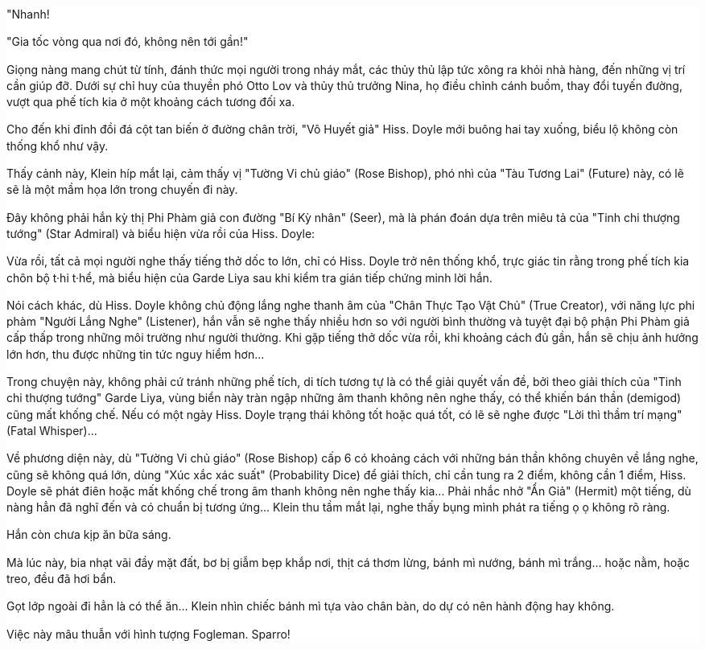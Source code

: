   
"Nhanh!

  
"Gia tốc vòng qua nơi đó, không nên tới gần!"

  
Giọng nàng mang chút từ tính, đánh thức mọi người trong nháy mắt, các thủy thủ lập tức xông ra khỏi nhà hàng, đến những vị trí cần giúp đỡ. Dưới sự chỉ huy của thuyền phó Otto Lov và thủy thủ trưởng Nina, họ điều chỉnh cánh buồm, thay đổi tuyến đường, vượt qua phế tích kia ở một khoảng cách tương đối xa.

  
Cho đến khi đỉnh đồi đá cột tan biến ở đường chân trời, "Vô Huyết giả" Hiss. Doyle mới buông hai tay xuống, biểu lộ không còn thống khổ như vậy.

  
Thấy cảnh này, Klein híp mắt lại, cảm thấy vị "Tường Vi chủ giáo" (Rose Bishop), phó nhì của "Tàu Tương Lai" (Future) này, có lẽ sẽ là một mầm họa lớn trong chuyến đi này.

  
Đây không phải hắn kỳ thị Phi Phàm giả con đường "Bí Kỳ nhân" (Seer), mà là phán đoán dựa trên miêu tả của "Tinh chi thượng tướng" (Star Admiral) và biểu hiện vừa rồi của Hiss. Doyle:

  
Vừa rồi, tất cả mọi người nghe thấy tiếng thở dốc to lớn, chỉ có Hiss. Doyle trở nên thống khổ, trực giác tin rằng trong phế tích kia chôn bộ t·hi t·hể, mà biểu hiện của Garde Liya sau khi kiểm tra gián tiếp chứng minh lời hắn.

  
Nói cách khác, dù Hiss. Doyle không chủ động lắng nghe thanh âm của "Chân Thực Tạo Vật Chủ" (True Creator), với năng lực phi phàm "Người Lắng Nghe" (Listener), hắn vẫn sẽ nghe thấy nhiều hơn so với người bình thường và tuyệt đại bộ phận Phi Phàm giả cấp thấp trong những môi trường như người thường. Khi gặp tiếng thở dốc vừa rồi, khi khoảng cách đủ gần, hắn sẽ chịu ảnh hưởng lớn hơn, thu được những tin tức nguy hiểm hơn...

  
Trong chuyện này, không phải cứ tránh những phế tích, di tích tương tự là có thể giải quyết vấn đề, bởi theo giải thích của "Tinh chi thượng tướng" Garde Liya, vùng biển này tràn ngập những âm thanh không nên nghe thấy, có thể khiến bán thần (demigod) cũng mất khống chế. Nếu có một ngày Hiss. Doyle trạng thái không tốt hoặc quá tốt, có lẽ sẽ nghe được "Lời thì thầm trí mạng" (Fatal Whisper)...

  
Về phương diện này, dù "Tường Vi chủ giáo" (Rose Bishop) cấp 6 có khoảng cách với những bán thần không chuyên về lắng nghe, cũng sẽ không quá lớn, dùng "Xúc xắc xác suất" (Probability Dice) để giải thích, chỉ cần tung ra 2 điểm, không cần 1 điểm, Hiss. Doyle sẽ phát điên hoặc mất khống chế trong âm thanh không nên nghe thấy kia... Phải nhắc nhở "Ẩn Giả" (Hermit) một tiếng, dù nàng hẳn đã nghĩ đến và có chuẩn bị tương ứng... Klein thu tầm mắt lại, nghe thấy bụng mình phát ra tiếng ọ ọ không rõ ràng.

  
Hắn còn chưa kịp ăn bữa sáng.

  
Mà lúc này, bia nhạt vãi đầy mặt đất, bơ bị giẫm bẹp khắp nơi, thịt cá thơm lừng, bánh mì nướng, bánh mì trắng... hoặc nằm, hoặc treo, đều đã hơi bẩn.

  
Gọt lớp ngoài đi hẳn là có thể ăn... Klein nhìn chiếc bánh mì tựa vào chân bàn, do dự có nên hành động hay không.

  
Việc này mâu thuẫn với hình tượng Fogleman. Sparro!
